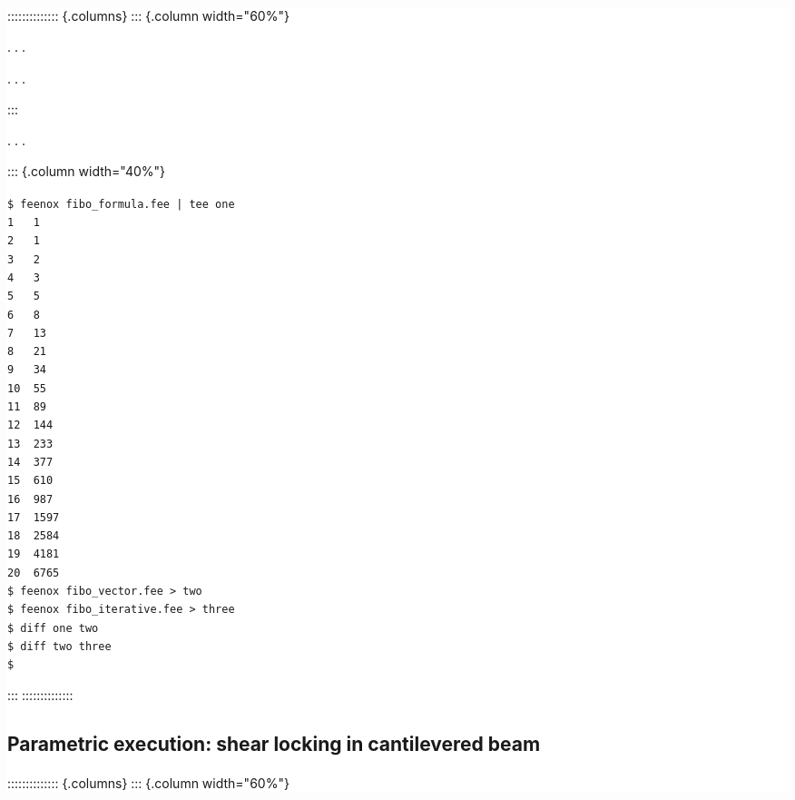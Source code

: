 :::::::::::::: {.columns}
::: {.column width="60%"}
```{.feenox include="math/fibo_formula.fee"}
```

. . .

```{.feenox include="math/fibo_vector.fee"}
```

. . .

```{.feenox include="math/fibo_iterative.fee"}
```
:::

. . .

::: {.column width="40%"}
```terminal
$ feenox fibo_formula.fee | tee one
1	1
2	1
3	2
4	3
5	5
6	8
7	13
8	21
9	34
10	55
11	89
12	144
13	233
14	377
15	610
16	987
17	1597
18	2584
19	4181
20	6765
$ feenox fibo_vector.fee > two
$ feenox fibo_iterative.fee > three
$ diff one two
$ diff two three
$
```
:::
::::::::::::::



## Parametric execution: shear locking in cantilevered beam

:::::::::::::: {.columns}
::: {.column width="60%"}
